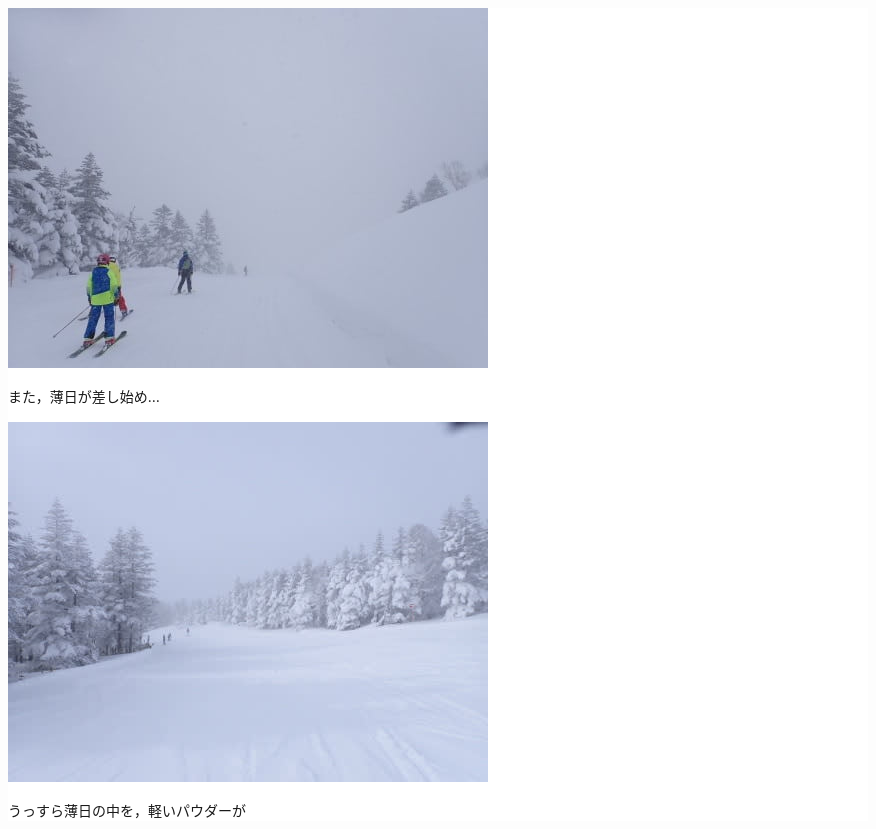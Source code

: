 ![509ea2142219f3d58d326b54871fc750.jpg](images/509ea2142219f3d58d326b54871fc750.jpg)







また，薄日が差し始め…




![dc506aabf021bf96b398e66b6ae19ef2.jpg](images/dc506aabf021bf96b398e66b6ae19ef2.jpg)







うっすら薄日の中を，軽いパウダーが
